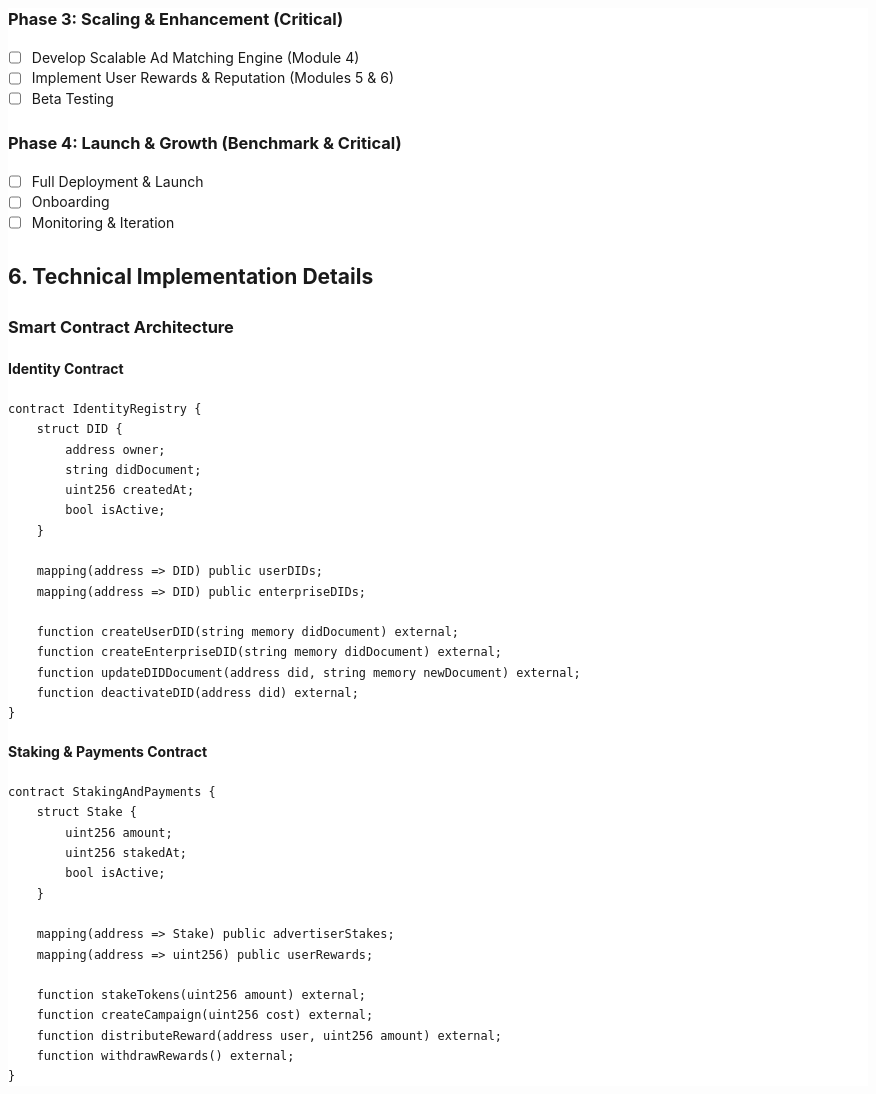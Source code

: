 ### Phase 3: Scaling & Enhancement (Critical)
- [ ] Develop Scalable Ad Matching Engine (Module 4)
- [ ] Implement User Rewards & Reputation (Modules 5 & 6)
- [ ] Beta Testing

### Phase 4: Launch & Growth (Benchmark & Critical)
- [ ] Full Deployment & Launch
- [ ] Onboarding
- [ ] Monitoring & Iteration

## 6. Technical Implementation Details

### Smart Contract Architecture

#### Identity Contract
```solidity
contract IdentityRegistry {
    struct DID {
        address owner;
        string didDocument;
        uint256 createdAt;
        bool isActive;
    }
    
    mapping(address => DID) public userDIDs;
    mapping(address => DID) public enterpriseDIDs;
    
    function createUserDID(string memory didDocument) external;
    function createEnterpriseDID(string memory didDocument) external;
    function updateDIDDocument(address did, string memory newDocument) external;
    function deactivateDID(address did) external;
}
```

#### Staking & Payments Contract
```solidity
contract StakingAndPayments {
    struct Stake {
        uint256 amount;
        uint256 stakedAt;
        bool isActive;
    }
    
    mapping(address => Stake) public advertiserStakes;
    mapping(address => uint256) public userRewards;
    
    function stakeTokens(uint256 amount) external;
    function createCampaign(uint256 cost) external;
    function distributeReward(address user, uint256 amount) external;
    function withdrawRewards() external;
}
```
